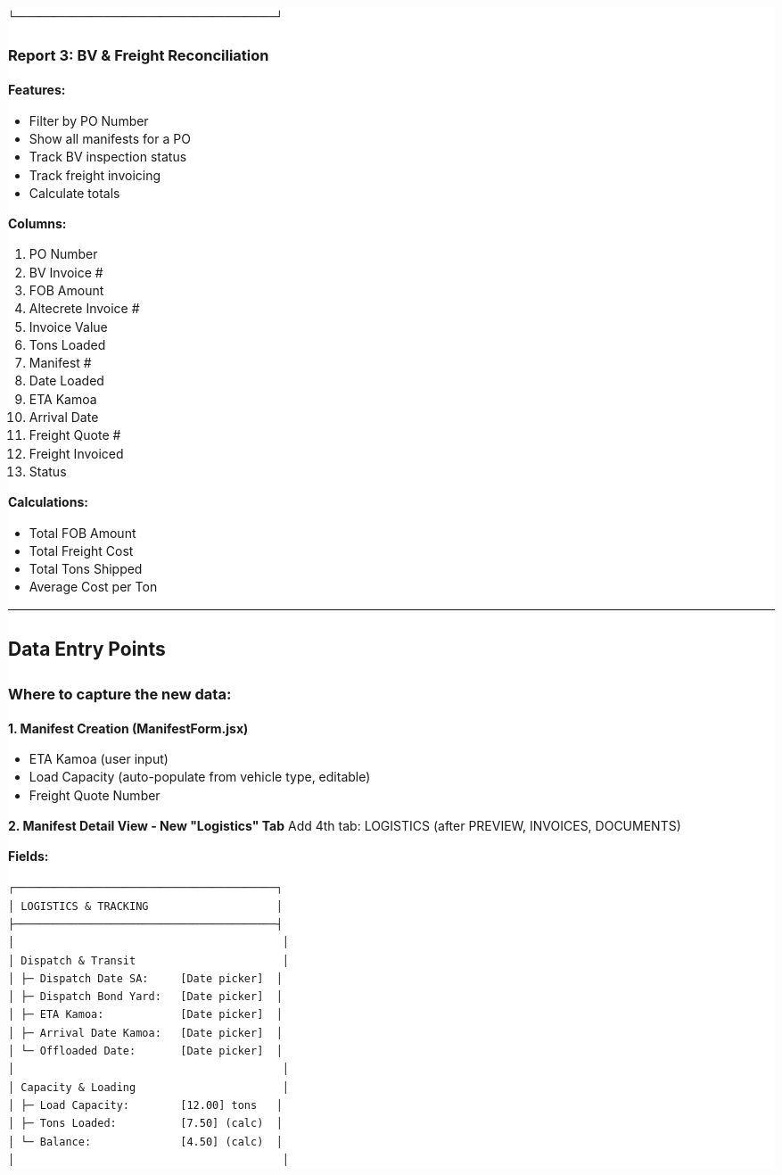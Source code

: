 ```
└─────────────────────────────────────────┘
```

### Report 3: BV & Freight Reconciliation

**Features:**
- Filter by PO Number
- Show all manifests for a PO
- Track BV inspection status
- Track freight invoicing
- Calculate totals

**Columns:**
1. PO Number
2. BV Invoice #
3. FOB Amount
4. Altecrete Invoice #
5. Invoice Value
6. Tons Loaded
7. Manifest #
8. Date Loaded
9. ETA Kamoa
10. Arrival Date
11. Freight Quote #
12. Freight Invoiced
13. Status

**Calculations:**
- Total FOB Amount
- Total Freight Cost
- Total Tons Shipped
- Average Cost per Ton

---

## Data Entry Points

### Where to capture the new data:

**1. Manifest Creation (ManifestForm.jsx)**
- ETA Kamoa (user input)
- Load Capacity (auto-populate from vehicle type, editable)
- Freight Quote Number

**2. Manifest Detail View - New "Logistics" Tab**
Add 4th tab: LOGISTICS (after PREVIEW, INVOICES, DOCUMENTS)

**Fields:**
```
┌─────────────────────────────────────────┐
│ LOGISTICS & TRACKING                    │
├─────────────────────────────────────────┤
│                                          │
│ Dispatch & Transit                       │
│ ├─ Dispatch Date SA:     [Date picker]  │
│ ├─ Dispatch Bond Yard:   [Date picker]  │
│ ├─ ETA Kamoa:            [Date picker]  │
│ ├─ Arrival Date Kamoa:   [Date picker]  │
│ └─ Offloaded Date:       [Date picker]  │
│                                          │
│ Capacity & Loading                       │
│ ├─ Load Capacity:        [12.00] tons   │
│ ├─ Tons Loaded:          [7.50] (calc)  │
│ └─ Balance:              [4.50] (calc)  │
│                                          │
```
